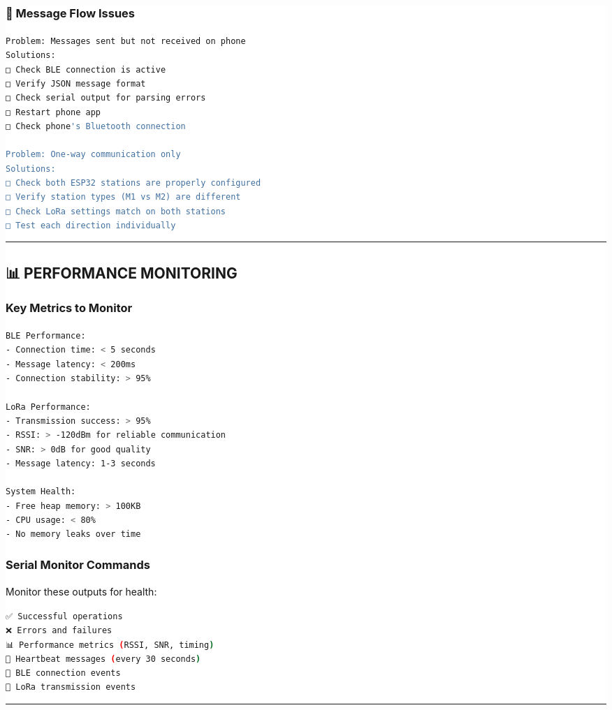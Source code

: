 ### 🔄 Message Flow Issues
```bash
Problem: Messages sent but not received on phone
Solutions:
□ Check BLE connection is active
□ Verify JSON message format
□ Check serial output for parsing errors
□ Restart phone app
□ Check phone's Bluetooth connection

Problem: One-way communication only
Solutions:
□ Check both ESP32 stations are properly configured
□ Verify station types (M1 vs M2) are different
□ Check LoRa settings match on both stations
□ Test each direction individually
```

---

## 📊 PERFORMANCE MONITORING

### Key Metrics to Monitor
```bash
BLE Performance:
- Connection time: < 5 seconds
- Message latency: < 200ms
- Connection stability: > 95%

LoRa Performance:
- Transmission success: > 95%
- RSSI: > -120dBm for reliable communication
- SNR: > 0dB for good quality
- Message latency: 1-3 seconds

System Health:
- Free heap memory: > 100KB
- CPU usage: < 80%
- No memory leaks over time
```

### Serial Monitor Commands
Monitor these outputs for health:
```bash
✅ Successful operations
❌ Errors and failures
📊 Performance metrics (RSSI, SNR, timing)
💓 Heartbeat messages (every 30 seconds)
📱 BLE connection events
📡 LoRa transmission events
```

---